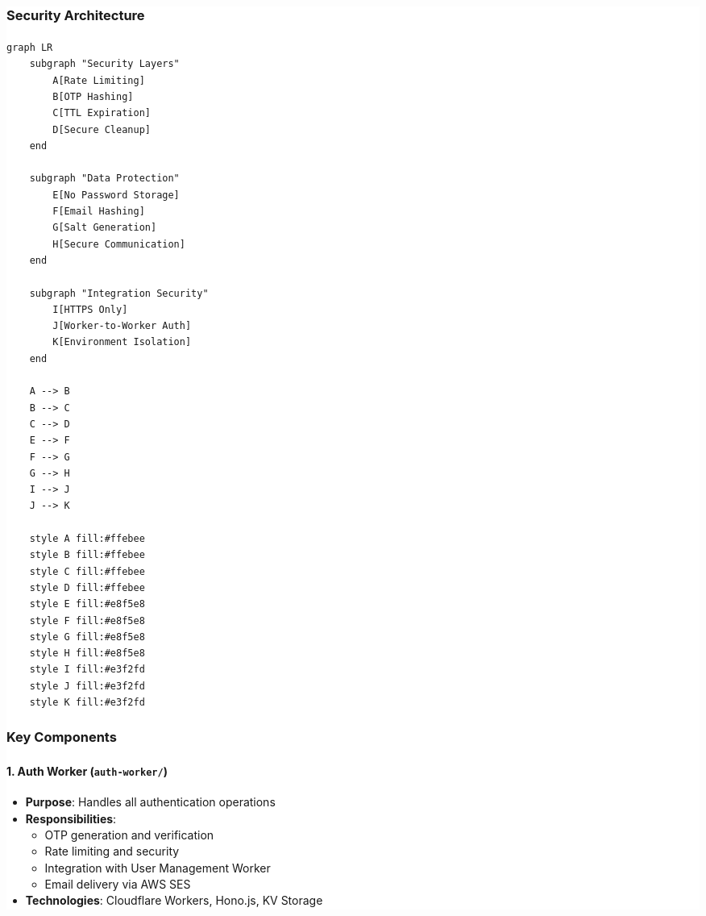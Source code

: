 ### Security Architecture

```mermaid
graph LR
    subgraph "Security Layers"
        A[Rate Limiting]
        B[OTP Hashing]
        C[TTL Expiration]
        D[Secure Cleanup]
    end
    
    subgraph "Data Protection"
        E[No Password Storage]
        F[Email Hashing]
        G[Salt Generation]
        H[Secure Communication]
    end
    
    subgraph "Integration Security"
        I[HTTPS Only]
        J[Worker-to-Worker Auth]
        K[Environment Isolation]
    end
    
    A --> B
    B --> C
    C --> D
    E --> F
    F --> G
    G --> H
    I --> J
    J --> K
    
    style A fill:#ffebee
    style B fill:#ffebee
    style C fill:#ffebee
    style D fill:#ffebee
    style E fill:#e8f5e8
    style F fill:#e8f5e8
    style G fill:#e8f5e8
    style H fill:#e8f5e8
    style I fill:#e3f2fd
    style J fill:#e3f2fd
    style K fill:#e3f2fd
```

### Key Components

#### 1. **Auth Worker** (`auth-worker/`)
- **Purpose**: Handles all authentication operations
- **Responsibilities**:
  - OTP generation and verification
  - Rate limiting and security
  - Integration with User Management Worker
  - Email delivery via AWS SES
- **Technologies**: Cloudflare Workers, Hono.js, KV Storage
